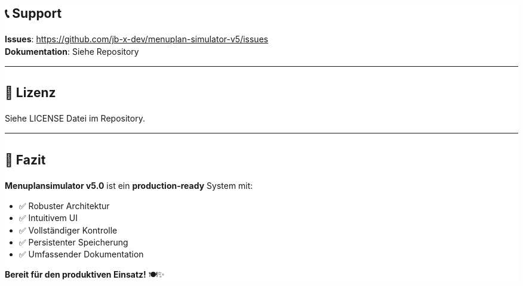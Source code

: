
## 📞 Support

**Issues**: https://github.com/jb-x-dev/menuplan-simulator-v5/issues  
**Dokumentation**: Siehe Repository  

---

## 📄 Lizenz

Siehe LICENSE Datei im Repository.

---

## 🎊 Fazit

**Menuplansimulator v5.0** ist ein **production-ready** System mit:
- ✅ Robuster Architektur
- ✅ Intuitivem UI
- ✅ Vollständiger Kontrolle
- ✅ Persistenter Speicherung
- ✅ Umfassender Dokumentation

**Bereit für den produktiven Einsatz!** 🍽️✨

